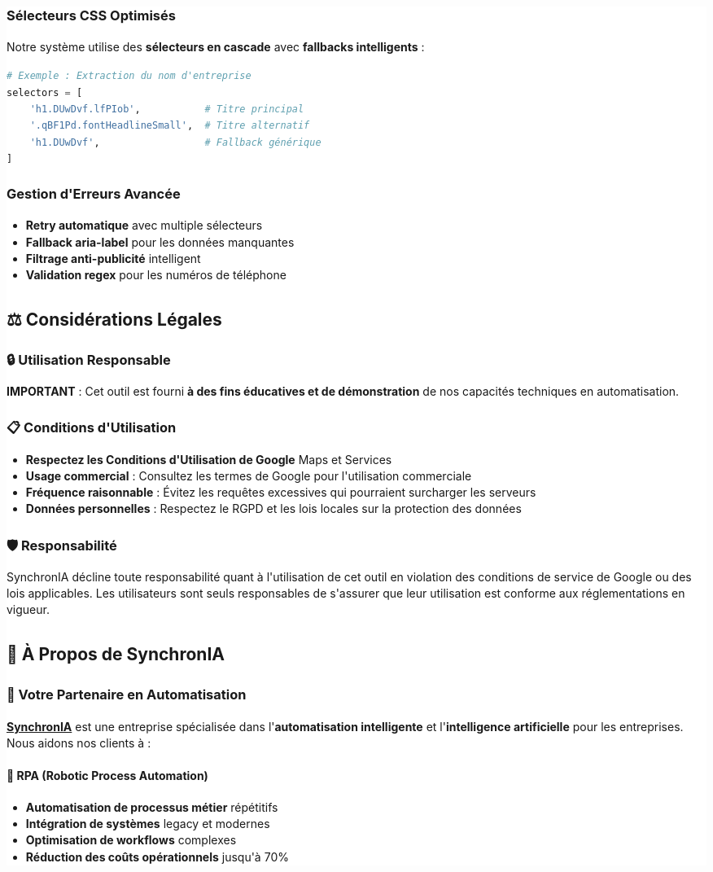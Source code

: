 ### Sélecteurs CSS Optimisés

Notre système utilise des **sélecteurs en cascade** avec **fallbacks intelligents** :

```python
# Exemple : Extraction du nom d'entreprise
selectors = [
    'h1.DUwDvf.lfPIob',           # Titre principal
    '.qBF1Pd.fontHeadlineSmall',  # Titre alternatif
    'h1.DUwDvf',                  # Fallback générique
]
```

### Gestion d'Erreurs Avancée

- **Retry automatique** avec multiple sélecteurs
- **Fallback aria-label** pour les données manquantes
- **Filtrage anti-publicité** intelligent
- **Validation regex** pour les numéros de téléphone

## ⚖️ Considérations Légales

### 🔒 Utilisation Responsable

**IMPORTANT** : Cet outil est fourni **à des fins éducatives et de démonstration** de nos capacités techniques en automatisation. 

### 📋 Conditions d'Utilisation

- **Respectez les Conditions d'Utilisation de Google** Maps et Services
- **Usage commercial** : Consultez les termes de Google pour l'utilisation commerciale
- **Fréquence raisonnable** : Évitez les requêtes excessives qui pourraient surcharger les serveurs
- **Données personnelles** : Respectez le RGPD et les lois locales sur la protection des données

### 🛡️ Responsabilité

SynchronIA décline toute responsabilité quant à l'utilisation de cet outil en violation des conditions de service de Google ou des lois applicables. Les utilisateurs sont seuls responsables de s'assurer que leur utilisation est conforme aux réglementations en vigueur.

## 🏢 À Propos de SynchronIA

### 🚀 Votre Partenaire en Automatisation

[**SynchronIA**](https://synchronia.fr?utm_source=github&utm_medium=readme&utm_campaign=google-maps-lead-finder&utm_content=about) est une entreprise spécialisée dans l'**automatisation intelligente** et l'**intelligence artificielle** pour les entreprises. Nous aidons nos clients à :

#### 🤖 RPA (Robotic Process Automation)
- **Automatisation de processus métier** répétitifs
- **Intégration de systèmes** legacy et modernes
- **Optimisation de workflows** complexes
- **Réduction des coûts opérationnels** jusqu'à 70%
